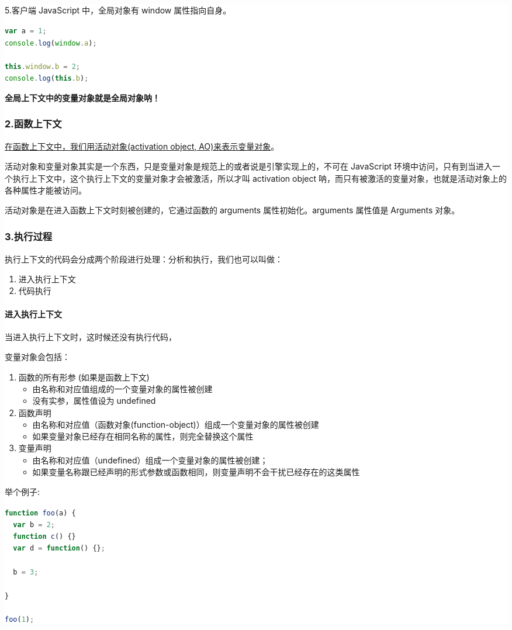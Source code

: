 5.客户端 JavaScript 中，全局对象有 window 属性指向自身。

```javascript
var a = 1;
console.log(window.a);

this.window.b = 2;
console.log(this.b);
```

**全局上下文中的变量对象就是全局对象呐！**



### 2.函数上下文

<u>在函数上下文中，我们用活动对象(activation object, AO)来表示变量对象</u>。

活动对象和变量对象其实是一个东西，只是变量对象是规范上的或者说是引擎实现上的，不可在 JavaScript 环境中访问，只有到当进入一个执行上下文中，这个执行上下文的变量对象才会被激活，所以才叫 activation object 呐，而只有被激活的变量对象，也就是活动对象上的各种属性才能被访问。

活动对象是在进入函数上下文时刻被创建的，它通过函数的 arguments 属性初始化。arguments 属性值是 Arguments 对象。

### 3.执行过程

执行上下文的代码会分成两个阶段进行处理：分析和执行，我们也可以叫做：

1. 进入执行上下文
2. 代码执行

#### 进入执行上下文

当进入执行上下文时，这时候还没有执行代码，

变量对象会包括：

1. 函数的所有形参 (如果是函数上下文)
   - 由名称和对应值组成的一个变量对象的属性被创建
   - 没有实参，属性值设为 undefined
2. 函数声明
   - 由名称和对应值（函数对象(function-object)）组成一个变量对象的属性被创建
   - 如果变量对象已经存在相同名称的属性，则完全替换这个属性
3. 变量声明
   - 由名称和对应值（undefined）组成一个变量对象的属性被创建；
   - 如果变量名称跟已经声明的形式参数或函数相同，则变量声明不会干扰已经存在的这类属性

举个例子:

```javascript
function foo(a) {
  var b = 2;
  function c() {}
  var d = function() {};

  b = 3;

}

foo(1);
```
